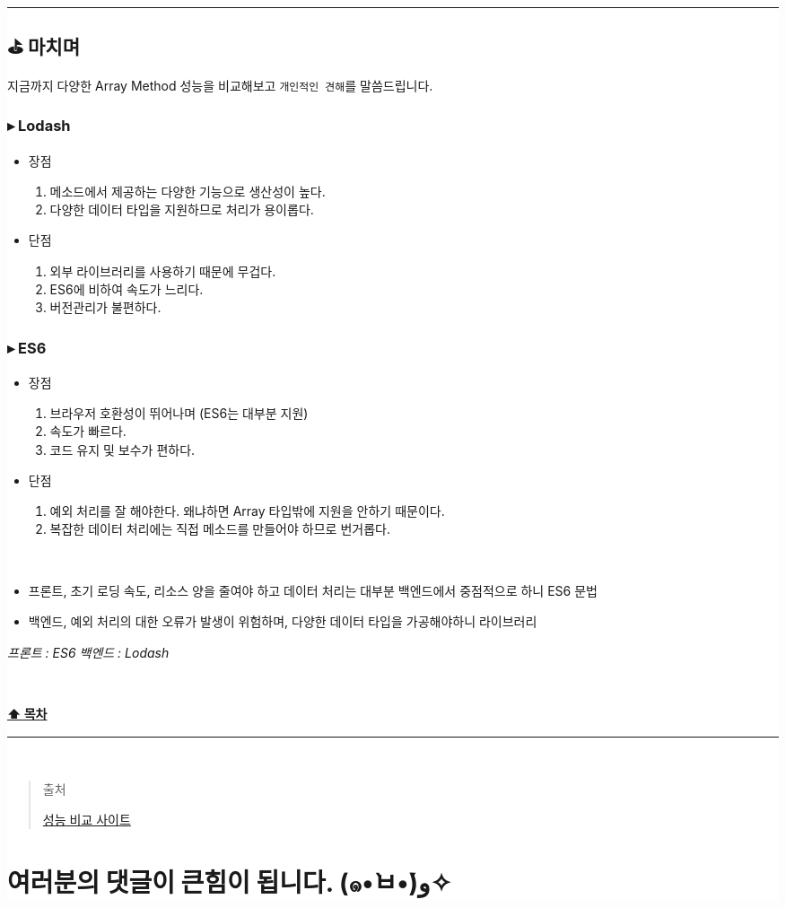 <hr />

## **⛳️ 마치며**

지금까지 다양한 Array Method 성능을 비교해보고 `개인적인 견해`를 말씀드립니다.

### **▸ Lodash**

- 장점

  1. 메소드에서 제공하는 다양한 기능으로 생산성이 높다.
  2. 다양한 데이터 타입을 지원하므로 처리가 용이롭다.

- 단점
  1. 외부 라이브러리를 사용하기 때문에 무겁다.
  2. ES6에 비하여 속도가 느리다.
  3. 버전관리가 불편하다.

### **▸ ES6**

- 장점

  1. 브라우저 호환성이 뛰어나며 (ES6는 대부분 지원)
  2. 속도가 빠르다.
  3. 코드 유지 및 보수가 편하다.

- 단점
  1. 예외 처리를 잘 해야한다. 왜냐하면 Array 타입밖에 지원을 안하기 때문이다.
  2. 복잡한 데이터 처리에는 직접 메소드를 만들어야 하므로 번거롭다.

<br />

- 프론트, 초기 로딩 속도, 리소스 양을 줄여야 하고 데이터 처리는 대부분 백엔드에서 중점적으로 하니 ES6 문법

- 백엔드, 예외 처리의 대한 오류가 발생이 위험하며, 다양한 데이터 타입을 가공해야하니 라이브러리

_프론트 : ES6 백엔드 : Lodash_

<br />

**[⬆ 목차](#-목차)**

<hr />

<br />

> 출처
>
> <a href="https://measurethat.net/" target="_blank">성능 비교 사이트</a>

# 여러분의 댓글이 큰힘이 됩니다. (๑•̀ㅂ•́)و✧
